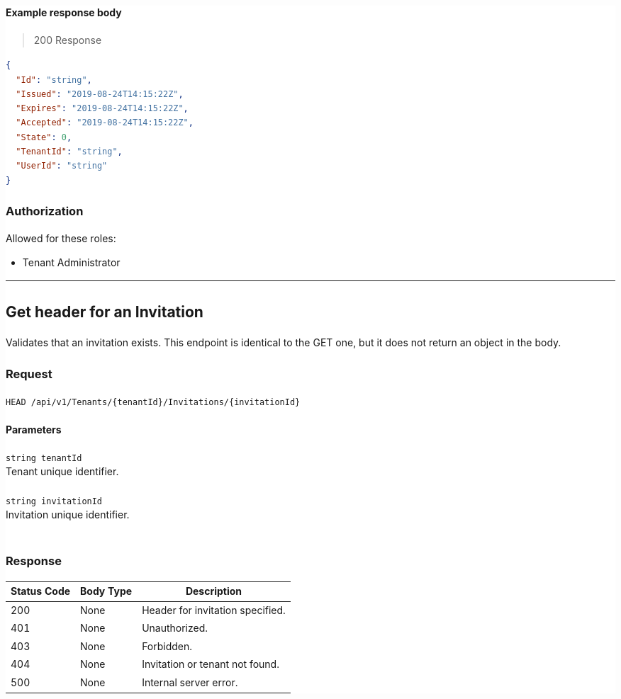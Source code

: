 #### Example response body
> 200 Response

```json
{
  "Id": "string",
  "Issued": "2019-08-24T14:15:22Z",
  "Expires": "2019-08-24T14:15:22Z",
  "Accepted": "2019-08-24T14:15:22Z",
  "State": 0,
  "TenantId": "string",
  "UserId": "string"
}
```

### Authorization

Allowed for these roles: 
<ul>
<li>Tenant Administrator</li>
</ul>

---

## Get header for an Invitation

<a id="opIdInvitations_Get header for an Invitation"></a>

Validates that an invitation exists. This endpoint is identical to the GET one, but it does not return an object in the body.

### Request
```text 
HEAD /api/v1/Tenants/{tenantId}/Invitations/{invitationId}
```

#### Parameters

`string tenantId`
<br/>Tenant unique identifier.<br/><br/>`string invitationId`
<br/>Invitation unique identifier.<br/><br/>

### Response

|Status Code|Body Type|Description|
|---|---|---|
|200|None|Header for invitation specified.|
|401|None|Unauthorized.|
|403|None|Forbidden.|
|404|None|Invitation or tenant not found.|
|500|None|Internal server error.|
